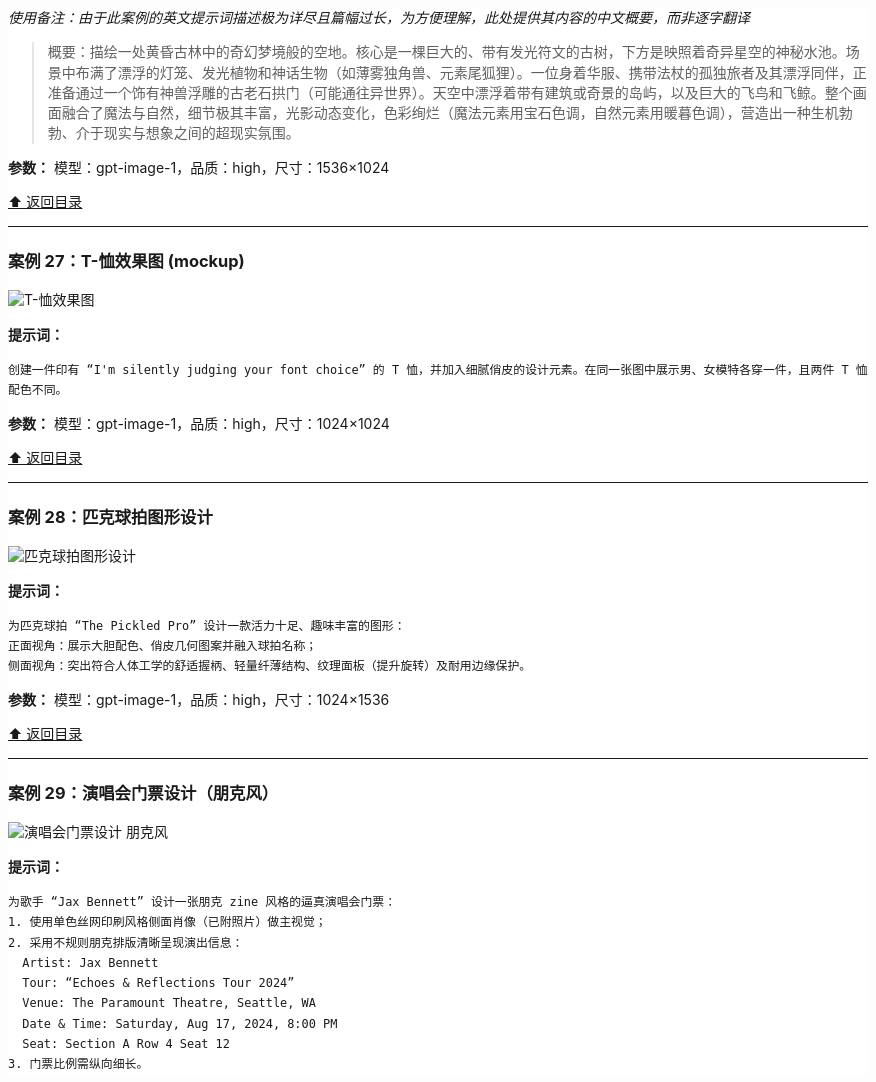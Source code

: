 *使用备注：由于此案例的英文提示词描述极为详尽且篇幅过长，为方便理解，此处提供其内容的中文概要，而非逐字翻译*

> 概要：描绘一处黄昏古林中的奇幻梦境般的空地。核心是一棵巨大的、带有发光符文的古树，下方是映照着奇异星空的神秘水池。场景中布满了漂浮的灯笼、发光植物和神话生物（如薄雾独角兽、元素尾狐狸）。一位身着华服、携带法杖的孤独旅者及其漂浮同伴，正准备通过一个饰有神兽浮雕的古老石拱门（可能通往异世界）。天空中漂浮着带有建筑或奇景的岛屿，以及巨大的飞鸟和飞鲸。整个画面融合了魔法与自然，细节极其丰富，光影动态变化，色彩绚烂（魔法元素用宝石色调，自然元素用暖暮色调），营造出一种生机勃勃、介于现实与想象之间的超现实氛围。

**参数：** 模型：gpt-image-1，品质：high，尺寸：1536×1024  

[⬆️ 返回目录](#contents-toc)

---

<a id="example-27"></a>
### 案例 27：T-恤效果图 (mockup)

<img src="/images/text-to-image/gpt4o/awesome-gpt4o-images/gpt-image-1/examples/t-shirts.png" width="300" alt="T-恤效果图">

**提示词：**
```
创建一件印有 “I'm silently judging your font choice” 的 T 恤，并加入细腻俏皮的设计元素。在同一张图中展示男、女模特各穿一件，且两件 T 恤配色不同。
```

**参数：** 模型：gpt-image-1，品质：high，尺寸：1024×1024  

[⬆️ 返回目录](#contents-toc)

---

<a id="example-28"></a>
### 案例 28：匹克球拍图形设计

<img src="/images/text-to-image/gpt4o/awesome-gpt4o-images/gpt-image-1/examples/ad-pickle.png" width="300" alt="匹克球拍图形设计">

**提示词：**
```
为匹克球拍 “The Pickled Pro” 设计一款活力十足、趣味丰富的图形：  
正面视角：展示大胆配色、俏皮几何图案并融入球拍名称；  
侧面视角：突出符合人体工学的舒适握柄、轻量纤薄结构、纹理面板（提升旋转）及耐用边缘保护。
```

**参数：** 模型：gpt-image-1，品质：high，尺寸：1024×1536  

[⬆️ 返回目录](#contents-toc)

---

<a id="example-29"></a>
### 案例 29：演唱会门票设计（朋克风）

<img src="/images/text-to-image/gpt4o/awesome-gpt4o-images/gpt-image-1/examples/concert-ticket.png" width="300" alt="演唱会门票设计 朋克风">

**提示词：**
```
为歌手 “Jax Bennett” 设计一张朋克 zine 风格的逼真演唱会门票：
1. 使用单色丝网印刷风格侧面肖像（已附照片）做主视觉；
2. 采用不规则朋克排版清晰呈现演出信息：
  Artist: Jax Bennett
  Tour: “Echoes & Reflections Tour 2024”
  Venue: The Paramount Theatre, Seattle, WA
  Date & Time: Saturday, Aug 17, 2024, 8:00 PM
  Seat: Section A Row 4 Seat 12
3. 门票比例需纵向细长。
```

